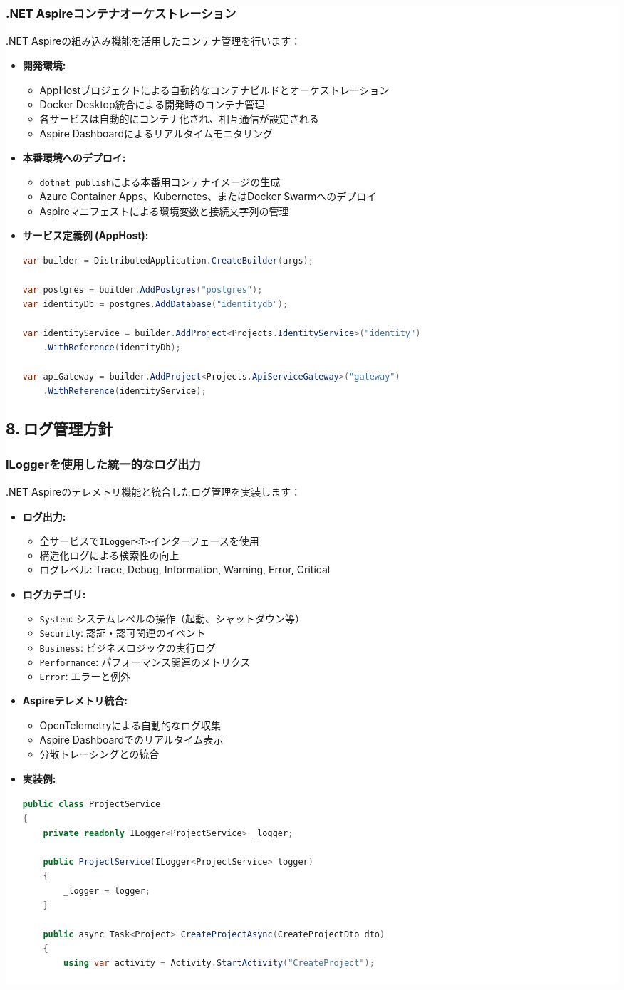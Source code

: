 ### .NET Aspireコンテナオーケストレーション
.NET Aspireの組み込み機能を活用したコンテナ管理を行います：

- **開発環境:**
  - AppHostプロジェクトによる自動的なコンテナビルドとオーケストレーション
  - Docker Desktop統合による開発時のコンテナ管理
  - 各サービスは自動的にコンテナ化され、相互通信が設定される
  - Aspire Dashboardによるリアルタイムモニタリング

- **本番環境へのデプロイ:**
  - `dotnet publish`による本番用コンテナイメージの生成
  - Azure Container Apps、Kubernetes、またはDocker Swarmへのデプロイ
  - Aspireマニフェストによる環境変数と接続文字列の管理

- **サービス定義例 (AppHost):**
  ```csharp
  var builder = DistributedApplication.CreateBuilder(args);
  
  var postgres = builder.AddPostgres("postgres");
  var identityDb = postgres.AddDatabase("identitydb");
  
  var identityService = builder.AddProject<Projects.IdentityService>("identity")
      .WithReference(identityDb);
  
  var apiGateway = builder.AddProject<Projects.ApiServiceGateway>("gateway")
      .WithReference(identityService);
  ```

## 8. ログ管理方針

### ILoggerを使用した統一的なログ出力
.NET Aspireのテレメトリ機能と統合したログ管理を実装します：

- **ログ出力:**
  - 全サービスで`ILogger<T>`インターフェースを使用
  - 構造化ログによる検索性の向上
  - ログレベル: Trace, Debug, Information, Warning, Error, Critical
  
- **ログカテゴリ:**
  - `System`: システムレベルの操作（起動、シャットダウン等）
  - `Security`: 認証・認可関連のイベント
  - `Business`: ビジネスロジックの実行ログ
  - `Performance`: パフォーマンス関連のメトリクス
  - `Error`: エラーと例外

- **Aspireテレメトリ統合:**
  - OpenTelemetryによる自動的なログ収集
  - Aspire Dashboardでのリアルタイム表示
  - 分散トレーシングとの統合

- **実装例:**
  ```csharp
  public class ProjectService
  {
      private readonly ILogger<ProjectService> _logger;
      
      public ProjectService(ILogger<ProjectService> logger)
      {
          _logger = logger;
      }
      
      public async Task<Project> CreateProjectAsync(CreateProjectDto dto)
      {
          using var activity = Activity.StartActivity("CreateProject");
          
  ```